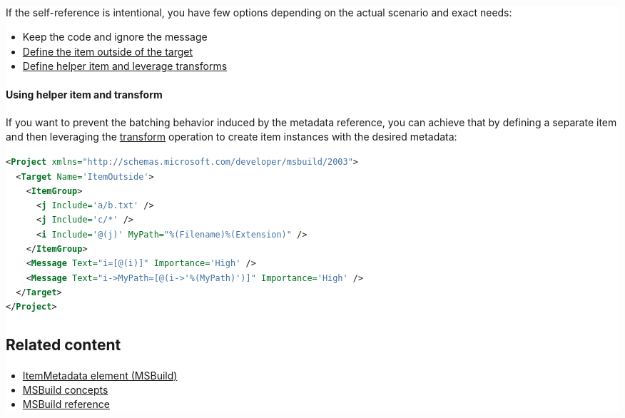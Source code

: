 If the self-reference is intentional, you have few options depending on the actual scenario and exact needs:

 * Keep the code and ignore the message
 * [Define the item outside of the target](#item-self-referencing-metadata-outside-of-any-target)
 * [Define helper item and leverage transforms](#using-helper-item-and-transform)

#### Using helper item and transform

If you want to prevent the batching behavior induced by the metadata reference, you can achieve that by defining a separate item and then leveraging the [transform](../msbuild/msbuild-transforms.md) operation to create item instances with the desired metadata:

```xml
<Project xmlns="http://schemas.microsoft.com/developer/msbuild/2003">
  <Target Name='ItemOutside'>  
    <ItemGroup>
      <j Include='a/b.txt' />
      <j Include='c/*' />
      <i Include='@(j)' MyPath="%(Filename)%(Extension)" />
    </ItemGroup>
    <Message Text="i=[@(i)]" Importance='High' />
    <Message Text="i->MyPath=[@(i->'%(MyPath)')]" Importance='High' />
  </Target>
</Project>
```

## Related content

- [ItemMetadata element (MSBuild)](../msbuild/itemmetadata-element-msbuild.md)
- [MSBuild concepts](../msbuild/msbuild-concepts.md)
- [MSBuild reference](../msbuild/msbuild-reference.md)

